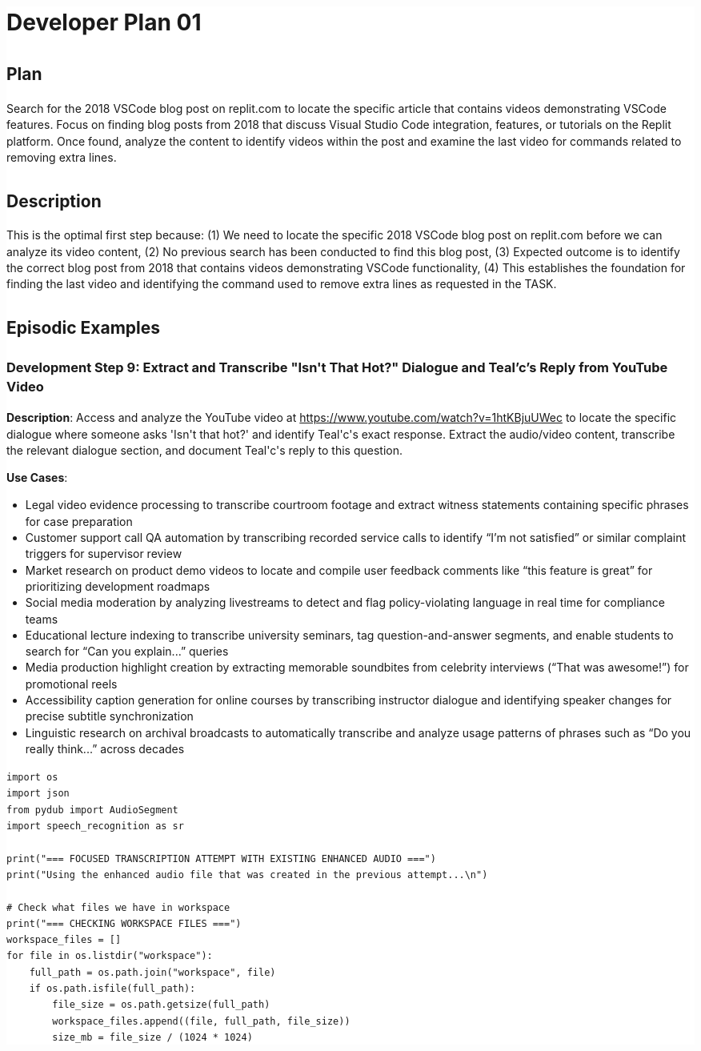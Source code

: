 # Developer Plan 01

## Plan
Search for the 2018 VSCode blog post on replit.com to locate the specific article that contains videos demonstrating VSCode features. Focus on finding blog posts from 2018 that discuss Visual Studio Code integration, features, or tutorials on the Replit platform. Once found, analyze the content to identify videos within the post and examine the last video for commands related to removing extra lines.

## Description
This is the optimal first step because: (1) We need to locate the specific 2018 VSCode blog post on replit.com before we can analyze its video content, (2) No previous search has been conducted to find this blog post, (3) Expected outcome is to identify the correct blog post from 2018 that contains videos demonstrating VSCode functionality, (4) This establishes the foundation for finding the last video and identifying the command used to remove extra lines as requested in the TASK.

## Episodic Examples
### Development Step 9: Extract and Transcribe "Isn't That Hot?" Dialogue and Teal’c’s Reply from YouTube Video

**Description**: Access and analyze the YouTube video at https://www.youtube.com/watch?v=1htKBjuUWec to locate the specific dialogue where someone asks 'Isn't that hot?' and identify Teal'c's exact response. Extract the audio/video content, transcribe the relevant dialogue section, and document Teal'c's reply to this question.

**Use Cases**:
- Legal video evidence processing to transcribe courtroom footage and extract witness statements containing specific phrases for case preparation
- Customer support call QA automation by transcribing recorded service calls to identify “I’m not satisfied” or similar complaint triggers for supervisor review
- Market research on product demo videos to locate and compile user feedback comments like “this feature is great” for prioritizing development roadmaps
- Social media moderation by analyzing livestreams to detect and flag policy-violating language in real time for compliance teams
- Educational lecture indexing to transcribe university seminars, tag question-and-answer segments, and enable students to search for “Can you explain...” queries
- Media production highlight creation by extracting memorable soundbites from celebrity interviews (“That was awesome!”) for promotional reels
- Accessibility caption generation for online courses by transcribing instructor dialogue and identifying speaker changes for precise subtitle synchronization
- Linguistic research on archival broadcasts to automatically transcribe and analyze usage patterns of phrases such as “Do you really think...” across decades

```
import os
import json
from pydub import AudioSegment
import speech_recognition as sr

print("=== FOCUSED TRANSCRIPTION ATTEMPT WITH EXISTING ENHANCED AUDIO ===")
print("Using the enhanced audio file that was created in the previous attempt...\n")

# Check what files we have in workspace
print("=== CHECKING WORKSPACE FILES ===")
workspace_files = []
for file in os.listdir("workspace"):
    full_path = os.path.join("workspace", file)
    if os.path.isfile(full_path):
        file_size = os.path.getsize(full_path)
        workspace_files.append((file, full_path, file_size))
        size_mb = file_size / (1024 * 1024)
```